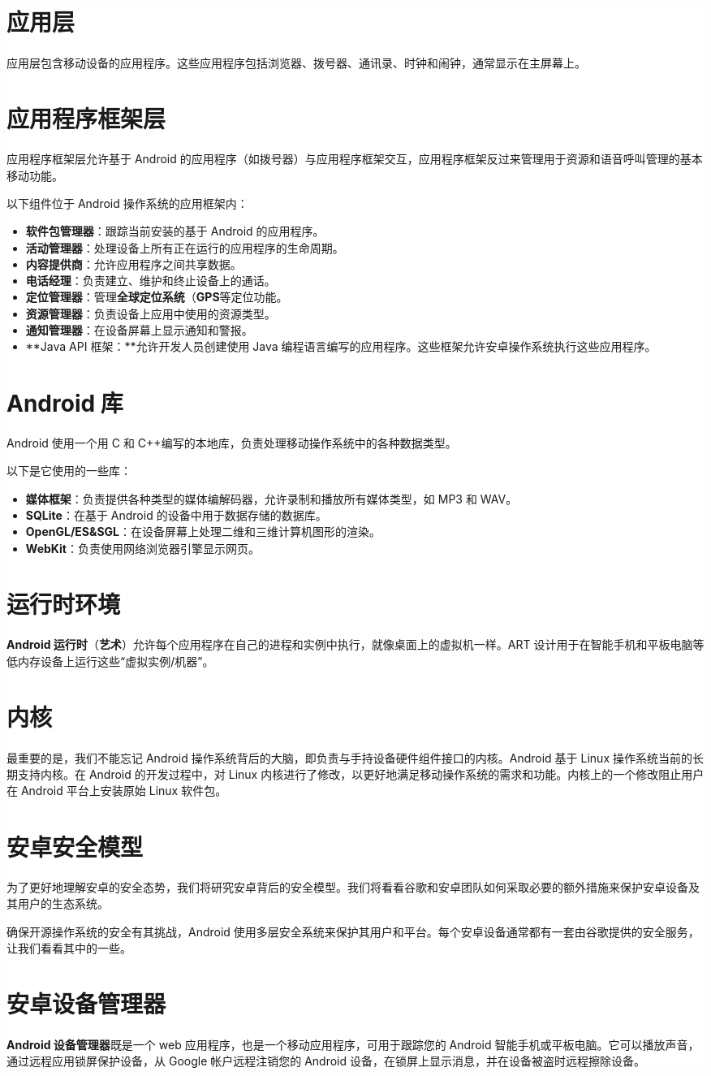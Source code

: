 # 应用层

应用层包含移动设备的应用程序。这些应用程序包括浏览器、拨号器、通讯录、时钟和闹钟，通常显示在主屏幕上。

# 应用程序框架层

应用程序框架层允许基于 Android 的应用程序（如拨号器）与应用程序框架交互，应用程序框架反过来管理用于资源和语音呼叫管理的基本移动功能。

以下组件位于 Android 操作系统的应用框架内：

*   **软件包管理器**：跟踪当前安装的基于 Android 的应用程序。
*   **活动管理器**：处理设备上所有正在运行的应用程序的生命周期。
*   **内容提供商**：允许应用程序之间共享数据。
*   **电话经理**：负责建立、维护和终止设备上的通话。
*   **定位管理器**：管理**全球定位系统**（**GPS**等定位功能。
*   **资源管理器**：负责设备上应用中使用的资源类型。
*   **通知管理器**：在设备屏幕上显示通知和警报。
*   **Java API 框架：**允许开发人员创建使用 Java 编程语言编写的应用程序。这些框架允许安卓操作系统执行这些应用程序。

# Android 库

Android 使用一个用 C 和 C++编写的本地库，负责处理移动操作系统中的各种数据类型。

以下是它使用的一些库：

*   **媒体框架**：负责提供各种类型的媒体编解码器，允许录制和播放所有媒体类型，如 MP3 和 WAV。
*   **SQLite**：在基于 Android 的设备中用于数据存储的数据库。
*   **OpenGL/ES&SGL**：在设备屏幕上处理二维和三维计算机图形的渲染。
*   **WebKit**：负责使用网络浏览器引擎显示网页。

# 运行时环境

**Android 运行时**（**艺术**）允许每个应用程序在自己的进程和实例中执行，就像桌面上的虚拟机一样。ART 设计用于在智能手机和平板电脑等低内存设备上运行这些“虚拟实例/机器”。

# 内核

最重要的是，我们不能忘记 Android 操作系统背后的大脑，即负责与手持设备硬件组件接口的内核。Android 基于 Linux 操作系统当前的长期支持内核。在 Android 的开发过程中，对 Linux 内核进行了修改，以更好地满足移动操作系统的需求和功能。内核上的一个修改阻止用户在 Android 平台上安装原始 Linux 软件包。

# 安卓安全模型

为了更好地理解安卓的安全态势，我们将研究安卓背后的安全模型。我们将看看谷歌和安卓团队如何采取必要的额外措施来保护安卓设备及其用户的生态系统。

确保开源操作系统的安全有其挑战，Android 使用多层安全系统来保护其用户和平台。每个安卓设备通常都有一套由谷歌提供的安全服务，让我们看看其中的一些。

# 安卓设备管理器

**Android 设备管理器**既是一个 web 应用程序，也是一个移动应用程序，可用于跟踪您的 Android 智能手机或平板电脑。它可以播放声音，通过远程应用锁屏保护设备，从 Google 帐户远程注销您的 Android 设备，在锁屏上显示消息，并在设备被盗时远程擦除设备。
